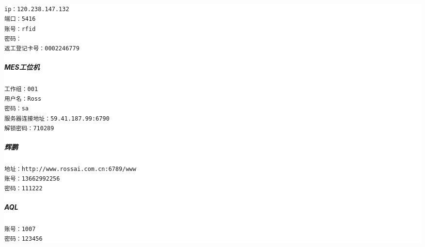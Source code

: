 ```
ip：120.238.147.132
端口：5416
账号：rfid
密码：
返工登记卡号：0002246779
```

##### MES工位机

```
工作组：001
用户名：Ross
密码：sa
服务器连接地址：59.41.187.99:6790
解锁密码：710289
```

##### 辉鹏

```
地址：http://www.rossai.com.cn:6789/www
账号：13662992256
密码：111222
```

##### AQL

```
账号：1007
密码：123456
```
